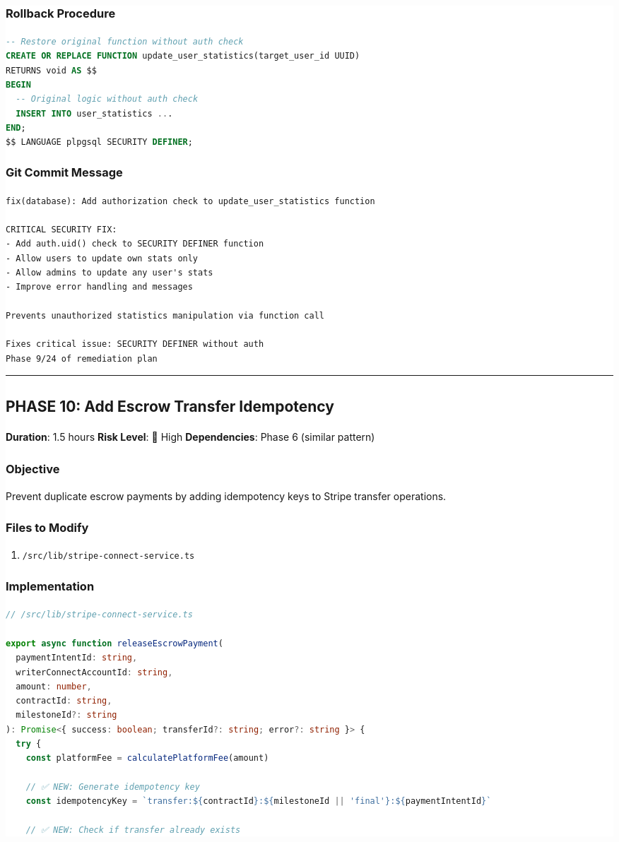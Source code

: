 ### Rollback Procedure

```sql
-- Restore original function without auth check
CREATE OR REPLACE FUNCTION update_user_statistics(target_user_id UUID)
RETURNS void AS $$
BEGIN
  -- Original logic without auth check
  INSERT INTO user_statistics ...
END;
$$ LANGUAGE plpgsql SECURITY DEFINER;
```

### Git Commit Message

```
fix(database): Add authorization check to update_user_statistics function

CRITICAL SECURITY FIX:
- Add auth.uid() check to SECURITY DEFINER function
- Allow users to update own stats only
- Allow admins to update any user's stats
- Improve error handling and messages

Prevents unauthorized statistics manipulation via function call

Fixes critical issue: SECURITY DEFINER without auth
Phase 9/24 of remediation plan
```

---

## PHASE 10: Add Escrow Transfer Idempotency

**Duration**: 1.5 hours
**Risk Level**: 🔴 High
**Dependencies**: Phase 6 (similar pattern)

### Objective

Prevent duplicate escrow payments by adding idempotency keys to Stripe transfer operations.

### Files to Modify

1. `/src/lib/stripe-connect-service.ts`

### Implementation

```typescript
// /src/lib/stripe-connect-service.ts

export async function releaseEscrowPayment(
  paymentIntentId: string,
  writerConnectAccountId: string,
  amount: number,
  contractId: string,
  milestoneId?: string
): Promise<{ success: boolean; transferId?: string; error?: string }> {
  try {
    const platformFee = calculatePlatformFee(amount)

    // ✅ NEW: Generate idempotency key
    const idempotencyKey = `transfer:${contractId}:${milestoneId || 'final'}:${paymentIntentId}`

    // ✅ NEW: Check if transfer already exists
```